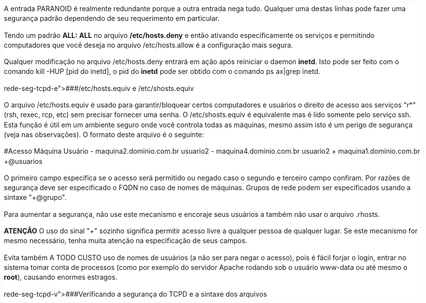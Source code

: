 
A entrada <literal>PARANOID é realmente redundante porque a outra
entrada nega tudo.  Qualquer uma destas linhas pode fazer uma segurança padrão
dependendo de seu requerimento em particular.


Tendo um padrão **ALL: ALL** no arquivo
**/etc/hosts.deny** e então ativando especificamente os
serviços e permitindo computadores que você deseja no arquivo
<filename>/etc/hosts.allow</filename> é a configuração mais segura.


Qualquer modificação no arquivo <filename>/etc/hosts.deny</filename> entrará em
ação após reiniciar o daemon **inetd**.  Isto pode ser feito
com o comando <literal>kill -HUP [pid do inetd], o
<literal>pid do **inetd** pode ser obtido com o
comando <literal>ps ax|grep inetd.



 rede-seg-tcpd-e">###/etc/hosts.equiv e /etc/shosts.equiv

O arquivo <filename>/etc/hosts.equiv</filename> é usado para garantir/bloquear
certos computadores e usuários o direito de acesso aos serviços "r*" (rsh,
rexec, rcp, etc) sem precisar fornecer uma senha.  O
<filename>/etc/shosts.equiv</filename> é equivalente mas é lido somente pelo
serviço ssh.  Esta função é útil em um ambiente seguro onde você controla todas
as máquinas, mesmo assim isto é um perigo de segurança (veja nas observações).
O formato deste arquivo é o seguinte:

<screen>
#Acesso  Máquina                   Usuário
-        maquina2.dominio.com.br   usuario2
-        maquina4.dominio.com.br   usuario2
+        maquina1.dominio.com.br   +@usuarios


O primeiro campo especifica se o acesso será permitido ou negado caso o segundo
e terceiro campo confiram.  Por razões de segurança deve ser especificado o
FQDN no caso de nomes de máquinas.  Grupos de rede podem ser especificados
usando a sintaxe "+@grupo".


Para aumentar a segurança, não use este mecanismo e encoraje seus usuários a
também não usar o arquivo <filename>.rhosts</filename>.


**ATENÇÃO** O uso do sinal "+" sozinho significa
permitir acesso livre a qualquer pessoa de qualquer lugar.  Se este mecanismo
for mesmo necessário, tenha muita atenção na especificação de seus campos.


Evita também A TODO CUSTO uso de nomes de usuários (a não ser para negar o
acesso), pois é fácil forjar o login, entrar no sistema tomar conta de
processos (como por exemplo do servidor <command>Apache rodando sob o
usuário <literal>www-data ou até mesmo o **root**), causando enormes estragos.



 rede-seg-tcpd-v">###Verificando a segurança do TCPD e a sintaxe dos arquivos
